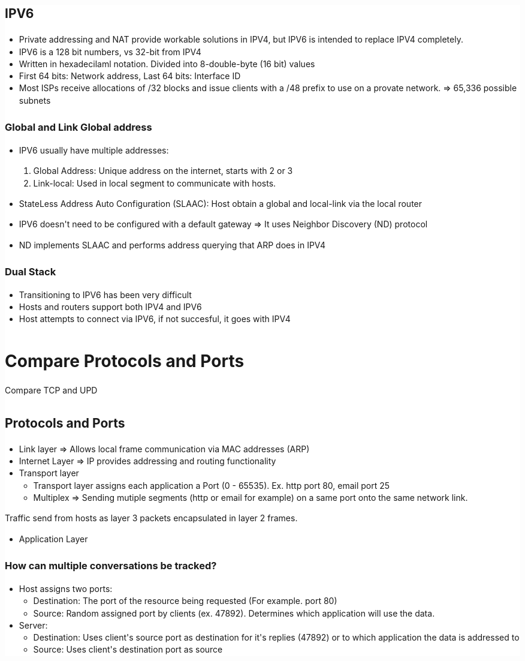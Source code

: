 ## IPV6
- Private addressing and NAT provide workable solutions in IPV4, but IPV6 is intended to replace IPV4 completely.
- IPV6 is a 128 bit numbers, vs 32-bit from IPV4
- Written in hexadecilaml notation. Divided into 8-double-byte (16 bit) values
- First 64 bits: Network address, Last 64 bits: Interface ID
- Most ISPs receive allocations of /32 blocks and issue clients with a /48 prefix to use on a provate network. => 65,336 possible subnets

### Global and Link Global address
- IPV6 usually have multiple addresses:
    1. Global Address: Unique address on the internet, starts with 2 or 3
    2. Link-local: Used in local segment to communicate with hosts.

- StateLess Address Auto Configuration (SLAAC): Host obtain a global and local-link via the local router
- IPV6 doesn't need to be configured with a default gateway => It uses Neighbor Discovery (ND) protocol
- ND implements SLAAC and performs address querying that ARP does in IPV4

### Dual Stack
- Transitioning to IPV6 has been very difficult
- Hosts and routers support both IPV4 and IPV6
- Host attempts to connect via IPV6, if not succesful, it goes with IPV4

# Compare Protocols and Ports

Compare TCP and UPD

## Protocols and Ports
- Link layer => Allows local frame communication via MAC addresses (ARP)
- Internet Layer => IP provides addressing and routing functionality
- Transport layer
    - Transport layer assigns each application a Port (0 - 65535). Ex. http port 80, email port 25
    - Multiplex => Sending mutiple segments (http or email for example) on a same port onto the same network link.

Traffic send from hosts as layer 3 packets encapsulated in layer 2 frames.
- Application Layer

### How can multiple conversations be tracked?
- Host assigns two ports:
    - Destination: The port of the resource being requested (For example. port 80)
    - Source: Random assigned port by clients (ex. 47892). Determines which application will use the data.
- Server:
    - Destination: Uses client's source port as destination for it's replies (47892) or to which application the data is addressed to
    - Source: Uses client's destination port as source
